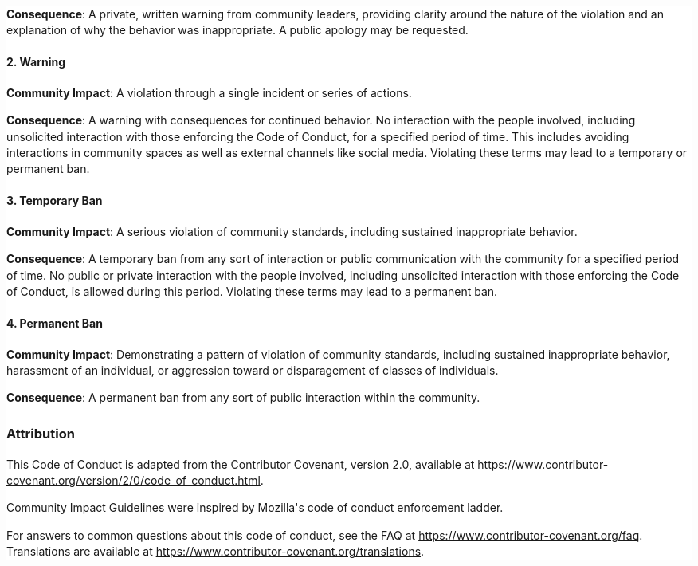 **Consequence**: A private, written warning from community leaders, providing clarity around the nature of the violation and an explanation of why the behavior was inappropriate. A public apology may be requested.

#### 2. Warning

**Community Impact**: A violation through a single incident or series of actions.

**Consequence**: A warning with consequences for continued behavior. No interaction with the people involved, including unsolicited interaction with those enforcing the Code of Conduct, for a specified period of time. This includes avoiding interactions in community spaces as well as external channels like social media. Violating these terms may lead to a temporary or permanent ban.

#### 3. Temporary Ban

**Community Impact**: A serious violation of community standards, including sustained inappropriate behavior.

**Consequence**: A temporary ban from any sort of interaction or public communication with the community for a specified period of time. No public or private interaction with the people involved, including unsolicited interaction with those enforcing the Code of Conduct, is allowed during this period. Violating these terms may lead to a permanent ban.

#### 4. Permanent Ban

**Community Impact**: Demonstrating a pattern of violation of community standards, including sustained inappropriate behavior, harassment of an individual, or aggression toward or disparagement of classes of individuals.

**Consequence**: A permanent ban from any sort of public interaction within the community.

### Attribution

This Code of Conduct is adapted from the [Contributor Covenant][homepage], version 2.0,
available at https://www.contributor-covenant.org/version/2/0/code_of_conduct.html.

Community Impact Guidelines were inspired by [Mozilla's code of conduct enforcement ladder](https://github.com/mozilla/diversity).

[homepage]: https://www.contributor-covenant.org

For answers to common questions about this code of conduct, see the FAQ at
https://www.contributor-covenant.org/faq. Translations are available at https://www.contributor-covenant.org/translations.
